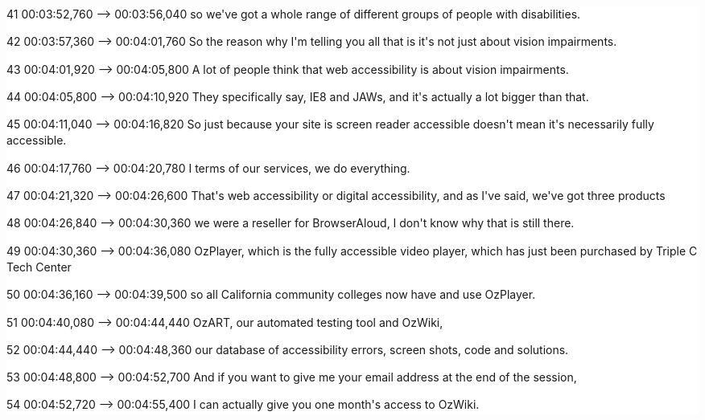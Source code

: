 41
00:03:52,760 --> 00:03:56,040
so we've got a whole range of different groups of people with disabilities.

42
00:03:57,360 --> 00:04:01,760
So the reason why I'm telling you all that is it's not just about vision impairments.

43
00:04:01,920 --> 00:04:05,800
A lot of people think that web accessibility is about vision impairments.

44
00:04:05,800 --> 00:04:10,920
They specifically say, IE8 and JAWs, and it's actually a lot bigger than that.

45
00:04:11,040 --> 00:04:16,820
So just because your site is screen reader accessible doesn't mean it's necessarily fully accessible.

46
00:04:17,760 --> 00:04:20,780
I terms of our services, we do everything.

47
00:04:21,320 --> 00:04:26,600
That's web accessibility or digital accessibility, and as I've said, we've got three products

48
00:04:26,840 --> 00:04:30,360
we were a reseller for BrowserAloud, I don't know why that is still there.

49
00:04:30,360 --> 00:04:36,080
OzPlayer, which is the fully accessible video player, which has just been purchased by Triple C Tech Center

50
00:04:36,160 --> 00:04:39,500
so all California community colleges now have
and use OzPlayer.

51
00:04:40,080 --> 00:04:44,440
OzART, our automated testing tool and OzWiki,

52
00:04:44,440 --> 00:04:48,360
our database of accessibility errors, screen shots, code and solutions.

53
00:04:48,800 --> 00:04:52,700
And if you want to give me your email address at the end of the session,

54
00:04:52,720 --> 00:04:55,400
I can actually give you one month's access to OzWiki.
